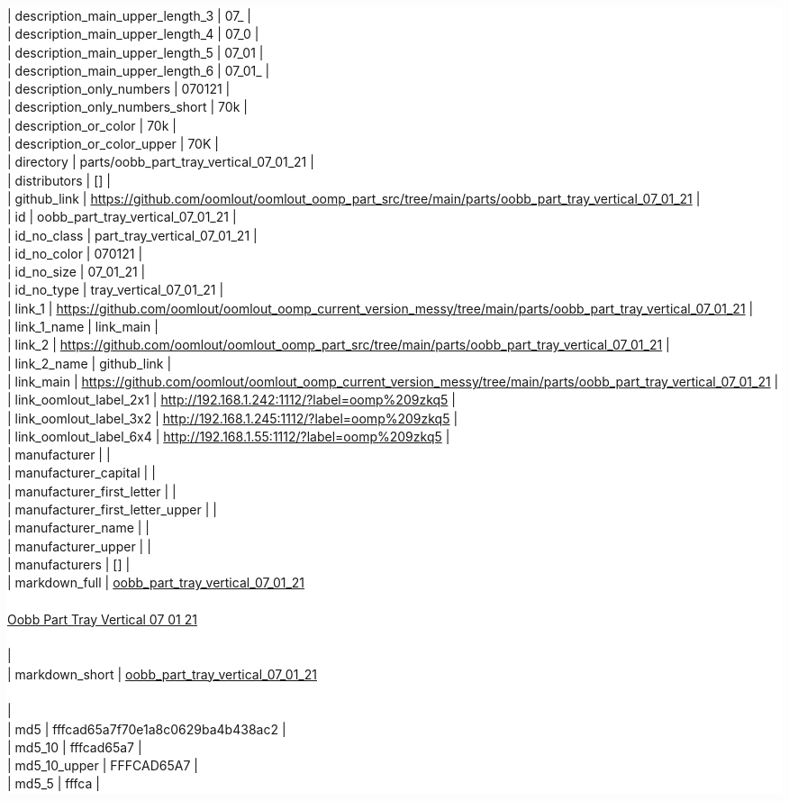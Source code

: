 | description_main_upper_length_3 | 07_ |  
| description_main_upper_length_4 | 07_0 |  
| description_main_upper_length_5 | 07_01 |  
| description_main_upper_length_6 | 07_01_ |  
| description_only_numbers | 070121 |  
| description_only_numbers_short | 70k |  
| description_or_color | 70k |  
| description_or_color_upper | 70K |  
| directory | parts/oobb_part_tray_vertical_07_01_21 |  
| distributors | [] |  
| github_link | https://github.com/oomlout/oomlout_oomp_part_src/tree/main/parts/oobb_part_tray_vertical_07_01_21 |  
| id | oobb_part_tray_vertical_07_01_21 |  
| id_no_class | part_tray_vertical_07_01_21 |  
| id_no_color | 070121 |  
| id_no_size | 07_01_21 |  
| id_no_type | tray_vertical_07_01_21 |  
| link_1 | https://github.com/oomlout/oomlout_oomp_current_version_messy/tree/main/parts/oobb_part_tray_vertical_07_01_21 |  
| link_1_name | link_main |  
| link_2 | https://github.com/oomlout/oomlout_oomp_part_src/tree/main/parts/oobb_part_tray_vertical_07_01_21 |  
| link_2_name | github_link |  
| link_main | https://github.com/oomlout/oomlout_oomp_current_version_messy/tree/main/parts/oobb_part_tray_vertical_07_01_21 |  
| link_oomlout_label_2x1 | http://192.168.1.242:1112/?label=oomp%209zkq5 |  
| link_oomlout_label_3x2 | http://192.168.1.245:1112/?label=oomp%209zkq5 |  
| link_oomlout_label_6x4 | http://192.168.1.55:1112/?label=oomp%209zkq5 |  
| manufacturer |  |  
| manufacturer_capital |  |  
| manufacturer_first_letter |  |  
| manufacturer_first_letter_upper |  |  
| manufacturer_name |  |  
| manufacturer_upper |  |  
| manufacturers | [] |  
| markdown_full | [oobb_part_tray_vertical_07_01_21](https://github.com/oomlout/oomlout_oomp_current_version_messy/tree/main/parts/oobb_part_tray_vertical_07_01_21)<br>[](https://github.com/oomlout/oomlout_oomp_current_version_messy/tree/main/parts/oobb_part_tray_vertical_07_01_21)<br>[Oobb Part Tray Vertical 07 01 21](https://github.com/oomlout/oomlout_oomp_current_version_messy/tree/main/parts/oobb_part_tray_vertical_07_01_21)<br><br> |  
| markdown_short | [oobb_part_tray_vertical_07_01_21](https://github.com/oomlout/oomlout_oomp_current_version_messy/tree/main/parts/oobb_part_tray_vertical_07_01_21)<br><br> |  
| md5 | fffcad65a7f70e1a8c0629ba4b438ac2 |  
| md5_10 | fffcad65a7 |  
| md5_10_upper | FFFCAD65A7 |  
| md5_5 | fffca |  